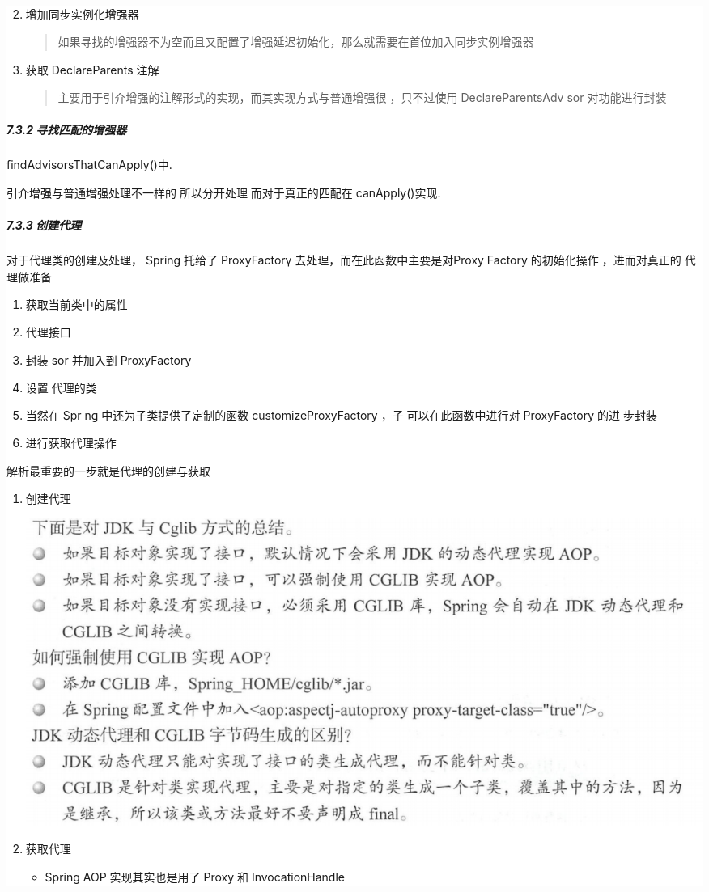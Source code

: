 2. 增加同步实例化增强器

   > 如果寻找的增强器不为空而且又配置了增强延迟初始化，那么就需要在首位加入同步实例增强器

3. 获取 DeclareParents 注解

   > 主要用于引介增强的注解形式的实现，而其实现方式与普通增强很 ，只不过使用 DeclareParentsAdv sor 对功能进行封装

##### 7.3.2 寻找匹配的增强器

findAdvisorsThatCanApply()中.

引介增强与普通增强处理不一样的 所以分开处理 而对于真正的匹配在 canApply()实现.

##### 7.3.3 创建代理

对于代理类的创建及处理， Spring 托给了 ProxyFactorγ 去处理，而在此函数中主要是对Proxy Factory 的初始化操作 ，进而对真正的 代理做准备

1. 获取当前类中的属性

2. 代理接口

3. 封装 sor 并加入到 ProxyFactory

4. 设置 代理的类

5. 当然在 Spr ng 中还为子类提供了定制的函数 customizeProxyFactory ，子 可以在此函数中进行对 ProxyFactory 的进 步封装

6. 进行获取代理操作

解析最重要的一步就是代理的创建与获取

1. 创建代理

   ![image-20210218173534625](images/image-20210218173534625.png)

2. 获取代理

   - Spring AOP 实现其实也是用了 Proxy 和 InvocationHandle
